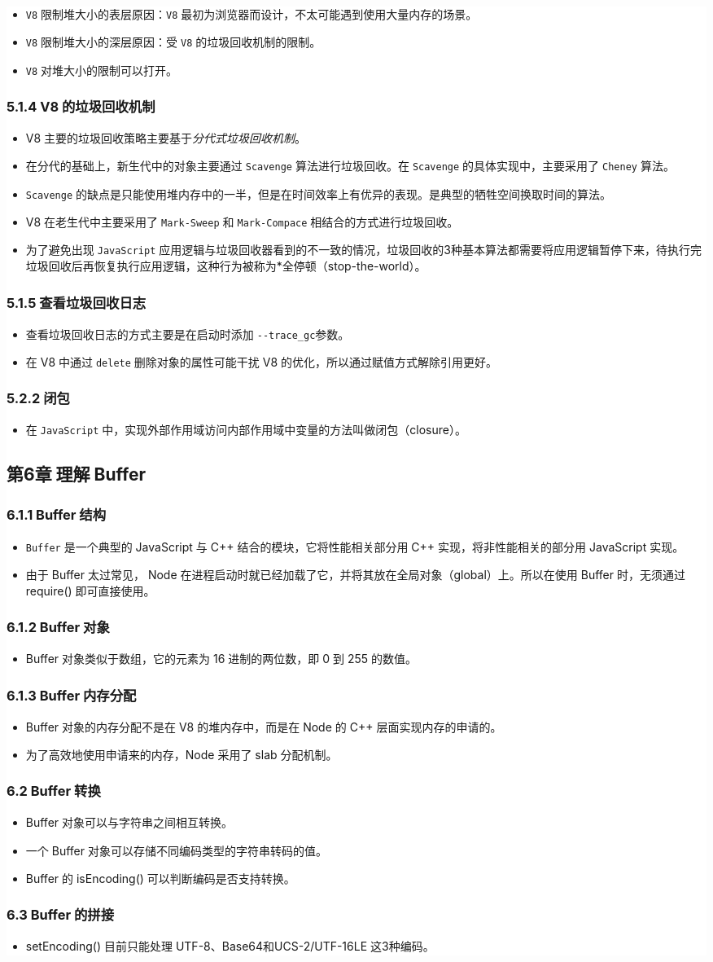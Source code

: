 * `V8` 限制堆大小的表层原因：`V8` 最初为浏览器而设计，不太可能遇到使用大量内存的场景。  

* `V8` 限制堆大小的深层原因：受 `V8` 的垃圾回收机制的限制。  

* `V8` 对堆大小的限制可以打开。  

### 5.1.4 V8 的垃圾回收机制  

* V8 主要的垃圾回收策略主要基于*分代式垃圾回收机制*。  

* 在分代的基础上，新生代中的对象主要通过 `Scavenge` 算法进行垃圾回收。在 `Scavenge` 的具体实现中，主要采用了 `Cheney` 算法。  

* `Scavenge` 的缺点是只能使用堆内存中的一半，但是在时间效率上有优异的表现。是典型的牺牲空间换取时间的算法。  

* V8 在老生代中主要采用了 `Mark-Sweep` 和 `Mark-Compace` 相结合的方式进行垃圾回收。  

* 为了避免出现 `JavaScript` 应用逻辑与垃圾回收器看到的不一致的情况，垃圾回收的3种基本算法都需要将应用逻辑暂停下来，待执行完垃圾回收后再恢复执行应用逻辑，这种行为被称为*全停顿（stop-the-world）。  

### 5.1.5 查看垃圾回收日志  

* 查看垃圾回收日志的方式主要是在启动时添加 `--trace_gc`参数。

* 在 V8 中通过 `delete` 删除对象的属性可能干扰 V8 的优化，所以通过赋值方式解除引用更好。  

### 5.2.2 闭包  

* 在 `JavaScript` 中，实现外部作用域访问内部作用域中变量的方法叫做闭包（closure）。  
## 第6章 理解 Buffer  

### 6.1.1 Buffer 结构  

* `Buffer` 是一个典型的 JavaScript 与 C++ 结合的模块，它将性能相关部分用 C++ 实现，将非性能相关的部分用 JavaScript 实现。  

* 由于 Buffer 太过常见， Node 在进程启动时就已经加载了它，并将其放在全局对象（global）上。所以在使用 Buffer 时，无须通过 require() 即可直接使用。  

### 6.1.2 Buffer 对象  

* Buffer 对象类似于数组，它的元素为 16 进制的两位数，即 0 到 255 的数值。  

### 6.1.3 Buffer 内存分配  

* Buffer 对象的内存分配不是在 V8 的堆内存中，而是在 Node 的 C++ 层面实现内存的申请的。  

* 为了高效地使用申请来的内存，Node 采用了 slab 分配机制。  

### 6.2 Buffer 转换  

* Buffer 对象可以与字符串之间相互转换。  

* 一个 Buffer 对象可以存储不同编码类型的字符串转码的值。  

* Buffer 的 isEncoding() 可以判断编码是否支持转换。  

### 6.3 Buffer 的拼接  

* setEncoding() 目前只能处理 UTF-8、Base64和UCS-2/UTF-16LE 这3种编码。  
